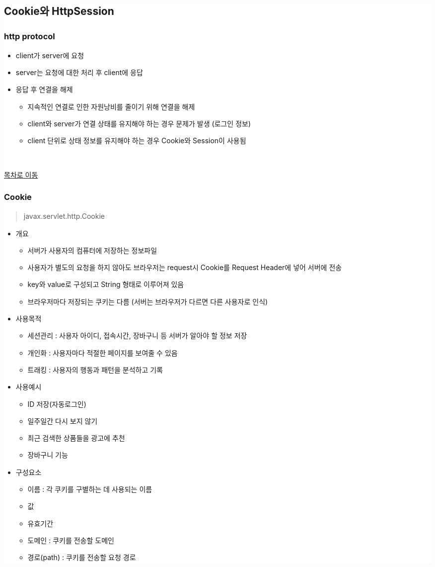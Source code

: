 
## Cookie와 HttpSession

### http protocol

- client가 server에 요청

- server는 요청에 대한 처리 후 client에 응답

- 응답 후 연결을 해제

  - 지속적인 연결로 인한 자원낭비를 줄이기 위해 연결을 해제

  - client와 server가 연결 상태를 유지해야 하는 경우 문제가 발생 (로그인 정보)

  - client 단위로 상태 정보를 유지해야 하는 경우 Cookie와 Session이 사용됨

<br>

[목차로 이동](#목차)

### Cookie

> javax.servlet.http.Cookie

- 개요

  - 서버가 사용자의 컴퓨터에 저장하는 정보파일

  - 사용자가 별도의 요청을 하지 않아도 브라우저는 request시 Cookie를 Request Header에 넣어 서버에 전송

  - key와 value로 구성되고 String 형태로 이루어져 있음

  - 브라우저마다 저장되는 쿠키는 다름 (서버는 브라우저가 다르면 다른 사용자로 인식)

- 사용목적

  - 세션관리 : 사용자 아이디, 접속시간, 장바구니 등 서버가 알아야 할 정보 저장

  - 개인화 : 사용자마다 적절한 페이지를 보여줄 수 있음

  - 트래킹 : 사용자의 행동과 패턴을 분석하고 기록

- 사용예시

  - ID 저장(자동로그인)

  - 일주일간 다시 보지 않기

  - 최근 검색한 상품들을 광고에 추천

  - 장바구니 기능

- 구성요소

  - 이름 : 각 쿠키를 구별하는 데 사용되는 이름

  - 값
  - 유효기간
  - 도메인 : 쿠키를 전송할 도메인
  - 경로(path) : 쿠키를 전송할 요청 경로
